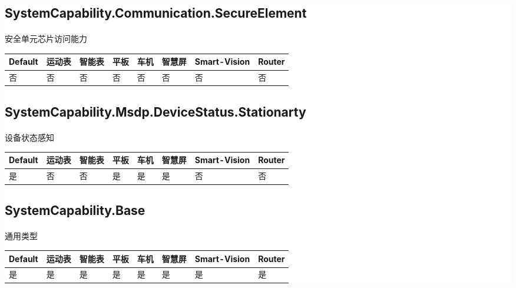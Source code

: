 ## SystemCapability.Communication.SecureElement

安全单元芯片访问能力

| Default | 运动表 | 智能表 | 平板 | 车机 | 智慧屏 | Smart-Vision | Router |
| ------- | ------ | ------ | ---- | ---- | ------ | ------------ | ------ |
| 否      | 否     | 否     | 否   | 否   | 否     | 否           | 否     |

## SystemCapability.Msdp.DeviceStatus.Stationarty

设备状态感知

| Default | 运动表 | 智能表 | 平板 | 车机 | 智慧屏 | Smart-Vision | Router |
| ------- | ------ | ------ | ---- | ---- | ------ | ------------ | ------ |
| 是      | 否     | 否     | 是   | 是   | 是     | 否           | 否     |

## SystemCapability.Base

通用类型

| Default | 运动表 | 智能表 | 平板 | 车机 | 智慧屏 | Smart-Vision | Router |
| ------- | ------ | ------ | ---- | ---- | ------ | ------------ | ------ |
| 是      | 是     | 是     | 是   | 是   | 是     | 是           | 是     |

